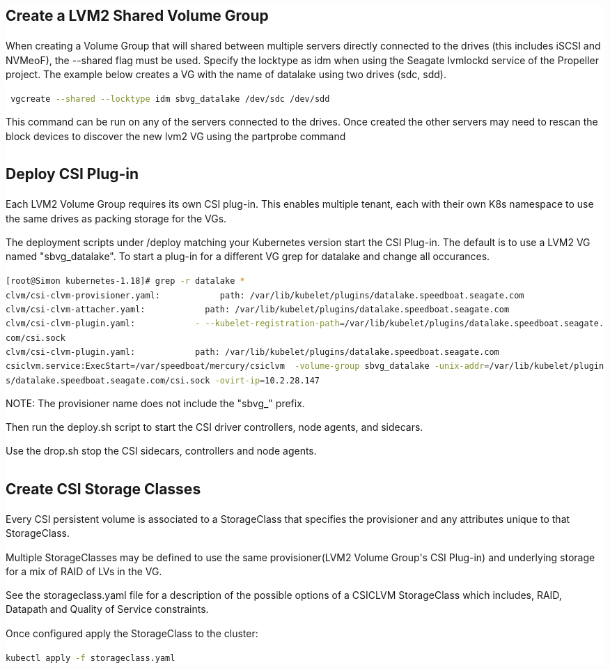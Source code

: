 ## Create a LVM2 Shared Volume Group
When creating a Volume Group that will shared between multiple servers directly connected to the drives (this includes iSCSI and NVMeoF), the --shared flag must be used.  Specify the locktype as idm when using the Seagate lvmlockd service of the Propeller project.  The example below creates a VG with the name of datalake using two drives (sdc, sdd).

```bash
 vgcreate --shared --locktype idm sbvg_datalake /dev/sdc /dev/sdd
```

This command can be run on any of the servers connected to the drives.  Once created the other servers may need to rescan the block devices to discover the new lvm2 VG using the partprobe command

## Deploy CSI Plug-in
Each LVM2 Volume Group requires its own CSI plug-in.  This enables multiple tenant, each with their own K8s namespace to use the same drives as packing storage for the VGs.

The deployment scripts under /deploy matching your Kubernetes version start the CSI Plug-in.  The default is to use a LVM2 VG named "sbvg_datalake".  To start a plug-in for a different VG grep for datalake and change all occurances.

```bash
[root@Simon kubernetes-1.18]# grep -r datalake *
clvm/csi-clvm-provisioner.yaml:            path: /var/lib/kubelet/plugins/datalake.speedboat.seagate.com
clvm/csi-clvm-attacher.yaml:            path: /var/lib/kubelet/plugins/datalake.speedboat.seagate.com
clvm/csi-clvm-plugin.yaml:            - --kubelet-registration-path=/var/lib/kubelet/plugins/datalake.speedboat.seagate.com/csi.sock
clvm/csi-clvm-plugin.yaml:            path: /var/lib/kubelet/plugins/datalake.speedboat.seagate.com
csiclvm.service:ExecStart=/var/speedboat/mercury/csiclvm  -volume-group sbvg_datalake -unix-addr=/var/lib/kubelet/plugins/datalake.speedboat.seagate.com/csi.sock -ovirt-ip=10.2.28.147
```
NOTE: The provisioner name does not include the "sbvg_" prefix.

Then run the deploy.sh script to start the CSI driver controllers, node agents, and sidecars.

Use the drop.sh stop the CSI sidecars, controllers and node agents.

## Create CSI Storage Classes
Every CSI persistent volume is associated to a StorageClass that specifies the provisioner and any attributes unique to that StorageClass. 

Multiple StorageClasses may be defined to use the same provisioner(LVM2 Volume Group's CSI Plug-in) and underlying storage for a mix of RAID of LVs in the VG.

See the storageclass.yaml file for a description of the possible options of a CSICLVM StorageClass which includes, RAID, Datapath and Quality of Service constraints.

Once configured apply the StorageClass to the cluster:

```bash
kubectl apply -f storageclass.yaml
```
